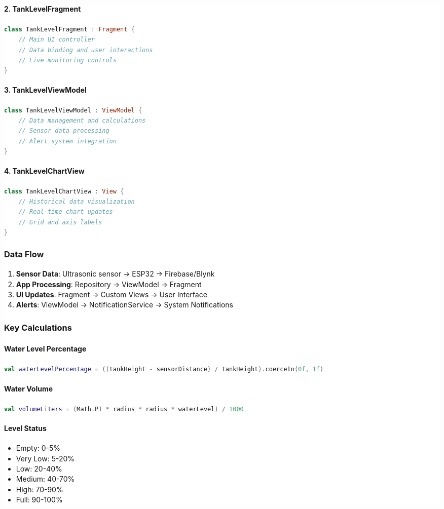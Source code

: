 #### 2. TankLevelFragment
```kotlin
class TankLevelFragment : Fragment {
    // Main UI controller
    // Data binding and user interactions
    // Live monitoring controls
}
```

#### 3. TankLevelViewModel
```kotlin
class TankLevelViewModel : ViewModel {
    // Data management and calculations
    // Sensor data processing
    // Alert system integration
}
```

#### 4. TankLevelChartView
```kotlin
class TankLevelChartView : View {
    // Historical data visualization
    // Real-time chart updates
    // Grid and axis labels
}
```

### Data Flow

1. **Sensor Data**: Ultrasonic sensor → ESP32 → Firebase/Blynk
2. **App Processing**: Repository → ViewModel → Fragment
3. **UI Updates**: Fragment → Custom Views → User Interface
4. **Alerts**: ViewModel → NotificationService → System Notifications

### Key Calculations

#### Water Level Percentage
```kotlin
val waterLevelPercentage = ((tankHeight - sensorDistance) / tankHeight).coerceIn(0f, 1f)
```

#### Water Volume
```kotlin
val volumeLiters = (Math.PI * radius * radius * waterLevel) / 1000
```

#### Level Status
- Empty: 0-5%
- Very Low: 5-20%
- Low: 20-40%
- Medium: 40-70%
- High: 70-90%
- Full: 90-100%
